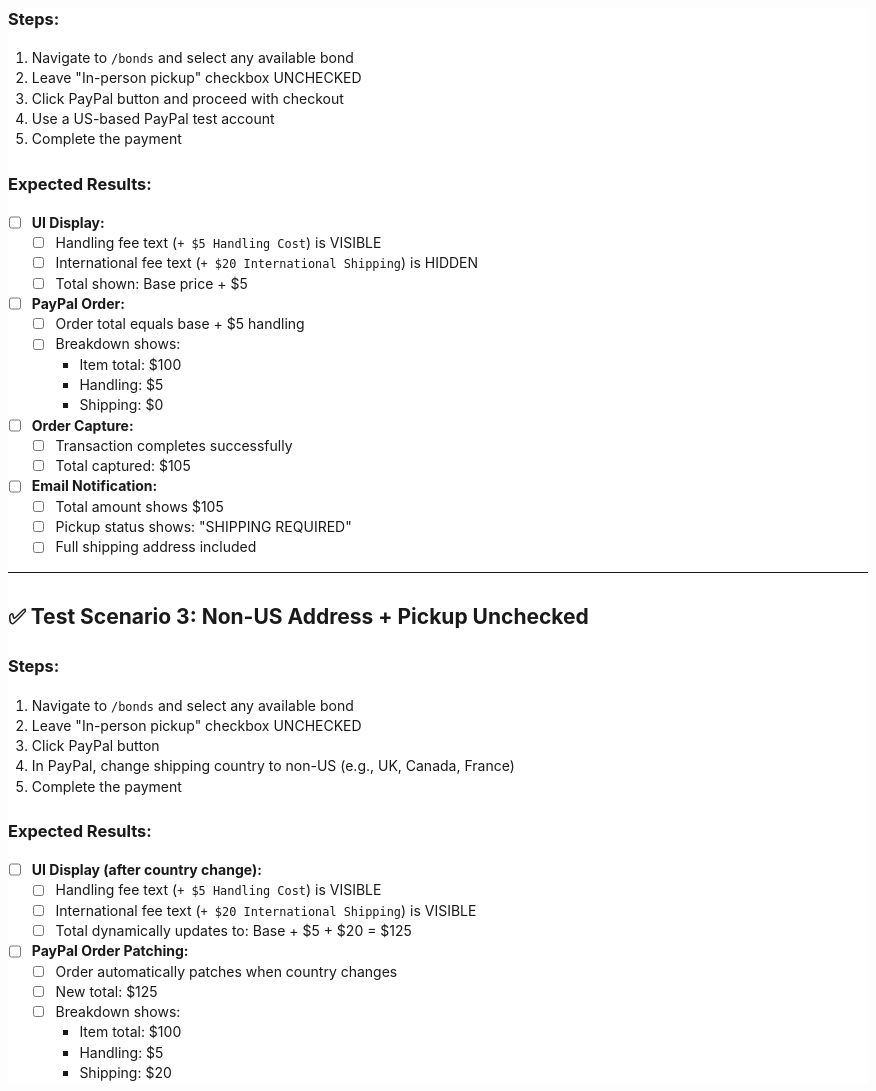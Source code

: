 ### Steps:
1. Navigate to `/bonds` and select any available bond
2. Leave "In-person pickup" checkbox UNCHECKED
3. Click PayPal button and proceed with checkout
4. Use a US-based PayPal test account
5. Complete the payment

### Expected Results:
- [ ] **UI Display:**
  - [ ] Handling fee text (`+ $5 Handling Cost`) is VISIBLE
  - [ ] International fee text (`+ $20 International Shipping`) is HIDDEN
  - [ ] Total shown: Base price + $5

- [ ] **PayPal Order:**
  - [ ] Order total equals base + $5 handling
  - [ ] Breakdown shows:
    - Item total: $100
    - Handling: $5
    - Shipping: $0

- [ ] **Order Capture:**
  - [ ] Transaction completes successfully
  - [ ] Total captured: $105

- [ ] **Email Notification:**
  - [ ] Total amount shows $105
  - [ ] Pickup status shows: "SHIPPING REQUIRED"
  - [ ] Full shipping address included

---

## ✅ Test Scenario 3: Non-US Address + Pickup Unchecked

### Steps:
1. Navigate to `/bonds` and select any available bond
2. Leave "In-person pickup" checkbox UNCHECKED
3. Click PayPal button
4. In PayPal, change shipping country to non-US (e.g., UK, Canada, France)
5. Complete the payment

### Expected Results:
- [ ] **UI Display (after country change):**
  - [ ] Handling fee text (`+ $5 Handling Cost`) is VISIBLE
  - [ ] International fee text (`+ $20 International Shipping`) is VISIBLE
  - [ ] Total dynamically updates to: Base + $5 + $20 = $125

- [ ] **PayPal Order Patching:**
  - [ ] Order automatically patches when country changes
  - [ ] New total: $125
  - [ ] Breakdown shows:
    - Item total: $100
    - Handling: $5
    - Shipping: $20
